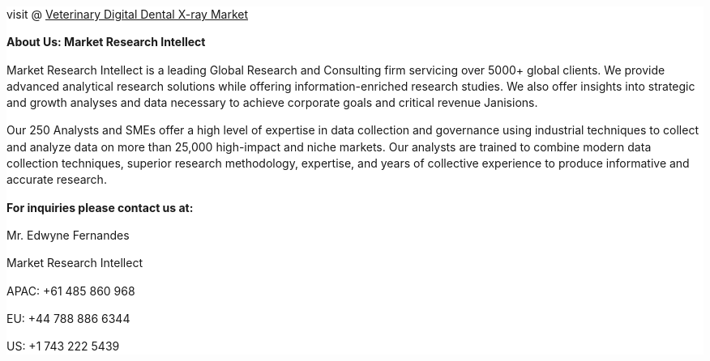 visit&nbsp;@</strong>&nbsp;</span><span class="font-[700]"><a href="https://www.marketresearchintellect.com/product/veterinary-digital-dental-x-ray-market/?utm_source=Linkedin&utm_medium=858" target="_blank" data-tracking-control-name="article-ssr-frontend-pulse_little-text-block" data-tracking-will-navigate="" data-test-link="">Veterinary Digital Dental X-ray Market</a></span></p><p><strong><span class="font-[700]">About Us: Market Research Intellect</span></strong></p><p><span class="">Market Research Intellect is a leading Global Research and Consulting firm servicing over 5000+ global clients. We provide advanced analytical research solutions while offering information-enriched research studies.&nbsp;</span>We also offer insights into strategic and growth analyses and data necessary to achieve corporate goals and critical revenue Janisions.</p><p><span class="">Our 250 Analysts and SMEs offer a high level of expertise in data collection and governance using industrial techniques to collect and analyze data on more than 25,000 high-impact and niche markets. Our analysts are trained to combine modern data collection techniques, superior research methodology, expertise, and years of collective experience to produce informative and accurate research.</span></p><p><strong>For inquiries please contact us at:</strong></p><p>Mr. Edwyne Fernandes</p><p>Market Research Intellect</p><p>APAC: +61 485 860 968</p><p>EU: +44 788 886 6344</p><p>US: +1 743 222 5439</p>
